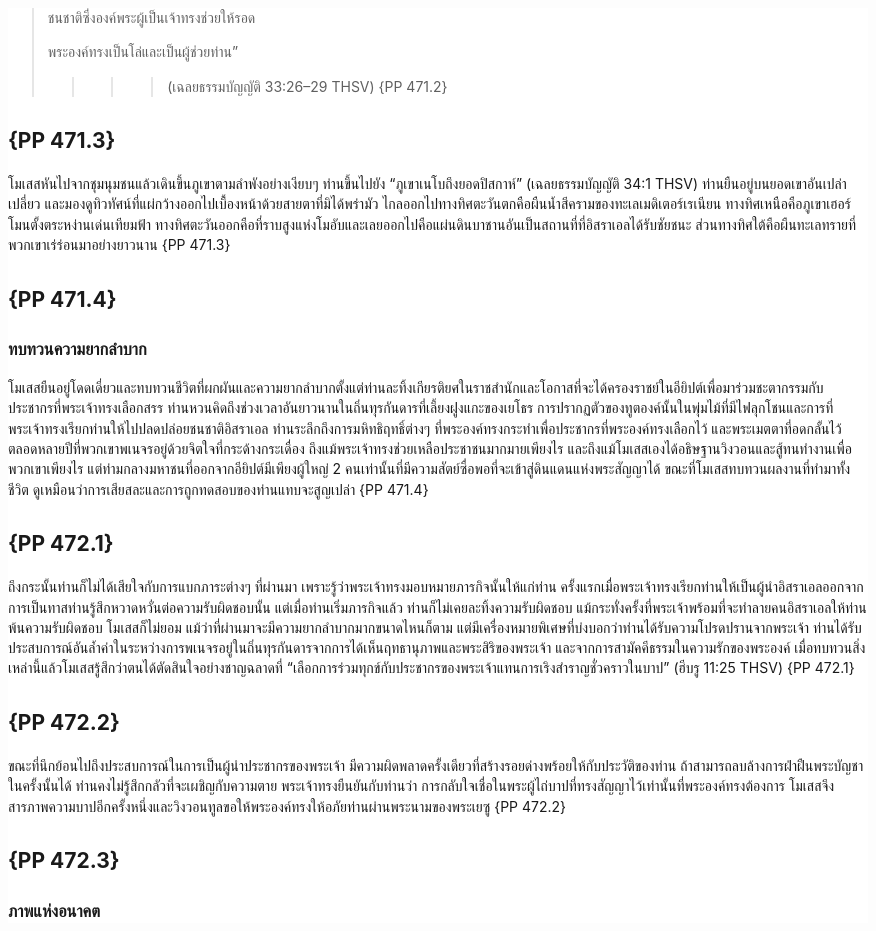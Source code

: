> ชนชาติซึ่งองค์พระผู้เป็นเจ้าทรงช่วยให้รอด
>
> พระองค์ทรงเป็นโล่และเป็นผู้ช่วยท่าน”
> > > > (เฉลยธรรมบัญญัติ 33:26–29 THSV) {PP 471.2}

## {PP 471.3}

โมเสสหันไปจากชุมนุมชนแล้วเดินขึ้นภูเขาตามลำพังอย่างเงียบๆ ท่านขึ้นไปยัง “ภูเขาเนโบถึงยอดปิสกาห์” (เฉลยธรรมบัญญัติ 34:1 THSV) ท่านยืนอยู่บนยอดเขาอันเปล่าเปลี่ยว และมองดูทิวทัศน์ที่แผ่กว้างออกไปเบื้องหน้าด้วยสายตาที่มิได้พร่ามัว ไกลออกไปทางทิศตะวันตกคือผืนน้ำสีครามของทะเลเมดิเตอร์เรเนียน ทางทิศเหนือคือภูเขาเฮอร์โมนตั้งตระหง่านเด่นเทียมฟ้า ทางทิศตะวันออกคือที่ราบสูงแห่งโมอับและเลยออกไปคือแผ่นดินบาชานอันเป็นสถานที่ที่อิสราเอลได้รับชัยชนะ ส่วนทางทิศใต้คือผืนทะเลทรายที่พวกเขาเร่ร่อนมาอย่างยาวนาน {PP 471.3}

## {PP 471.4}

### ทบทวนความยากลำบาก

โมเสสยืนอยู่โดดเดี่ยวและทบทวนชีวิตที่ผกผันและความยากลำบากตั้งแต่ท่านละทิ้งเกียรติยศในราชสำนักและโอกาสที่จะได้ครองราชย์ในอียิปต์เพื่อมาร่วมชะตากรรมกับประชากรที่พระเจ้าทรงเลือกสรร ท่านหวนคิดถึงช่วงเวลาอันยาวนานในถิ่นทุรกันดารที่เลี้ยงฝูงแกะของเยโธร การปรากฏตัวของทูตองค์นั้นในพุ่มไม้ที่มีไฟลุกโชนและการที่พระเจ้าทรงเรียกท่านให้ไปปลดปล่อยชนชาติอิสราเอล ท่านระลึกถึงการมหิทธิฤทธิ์ต่างๆ ที่พระองค์ทรงกระทำเพื่อประชากรที่พระองค์ทรงเลือกไว้ และพระเมตตาที่อดกลั้นไว้ตลอดหลายปีที่พวกเขาพเนจรอยู่ด้วยจิตใจที่กระด้างกระเดื่อง ถึงแม้พระเจ้าทรงช่วยเหลือประชาชนมากมายเพียงไร และถึงแม้โมเสสเองได้อธิษฐานวิงวอนและสู้ทนทำงานเพื่อพวกเขาเพียงไร แต่ท่ามกลางมหาชนที่ออกจากอียิปต์มีเพียงผู้ใหญ่ 2 คนเท่านั้นที่มีความสัตย์ซื่อพอที่จะเข้าสู่ดินแดนแห่งพระสัญญาได้ ขณะที่โมเสสทบทวนผลงานที่ทำมาทั้งชีวิต ดูเหมือนว่าการเสียสละและการถูกทดสอบของท่านแทบจะสูญเปล่า {PP 471.4}

## {PP 472.1}

ถึงกระนั้นท่านก็ไม่ได้เสียใจกับการแบกภาระต่างๆ ที่ผ่านมา เพราะรู้ว่าพระเจ้าทรงมอบหมายภารกิจนั้นให้แก่ท่าน ครั้งแรกเมื่อพระเจ้าทรงเรียกท่านให้เป็นผู้นำอิสราเอลออกจากการเป็นทาสท่านรู้สึกหวาดหวั่นต่อความรับผิดชอบนั้น แต่เมื่อท่านเริ่มภารกิจแล้ว ท่านก็ไม่เคยละทิ้งความรับผิดชอบ แม้กระทั่งครั้งที่พระเจ้าพร้อมที่จะทำลายคนอิสราเอลให้ท่านพ้นความรับผิดชอบ โมเสสก็ไม่ยอม แม้ว่าที่ผ่านมาจะมีความยากลำบากมากขนาดไหนก็ตาม แต่มีเครื่องหมายพิเศษที่บ่งบอกว่าท่านได้รับความโปรดปรานจากพระเจ้า ท่านได้รับประสบการณ์อันล้ำค่าในระหว่างการพเนจรอยู่ในถิ่นทุรกันดารจากการได้เห็นฤทธานุภาพและพระสิริของพระเจ้า และจากการสามัคคีธรรมในความรักของพระองค์ เมื่อทบทวนสิ่งเหล่านี้แล้วโมเสสรู้สึกว่าตนได้ตัดสินใจอย่างชาญฉลาดที่ “เลือกการร่วมทุกข์กับประชากรของพระเจ้าแทนการเริงสำราญชั่วคราวในบาป” (ฮีบรู 11:25 THSV) {PP 472.1}

## {PP 472.2}

ขณะที่นึกย้อนไปถึงประสบการณ์ในการเป็นผู้นำประชากรของพระเจ้า มีความผิดพลาดครั้งเดียวที่สร้างรอยด่างพร้อยให้กับประวัติของท่าน ถ้าสามารถลบล้างการฝ่าฝืนพระบัญชาในครั้งนั้นได้ ท่านคงไม่รู้สึกกลัวที่จะเผชิญกับความตาย พระเจ้าทรงยืนยันกับท่านว่า การกลับใจเชื่อในพระผู้ไถ่บาปที่ทรงสัญญาไว้เท่านั้นที่พระองค์ทรงต้องการ โมเสสจึงสารภาพความบาปอีกครั้งหนึ่งและวิงวอนทูลขอให้พระองค์ทรงให้อภัยท่านผ่านพระนามของพระเยซู {PP 472.2}

## {PP 472.3}

### ภาพแห่งอนาคต
